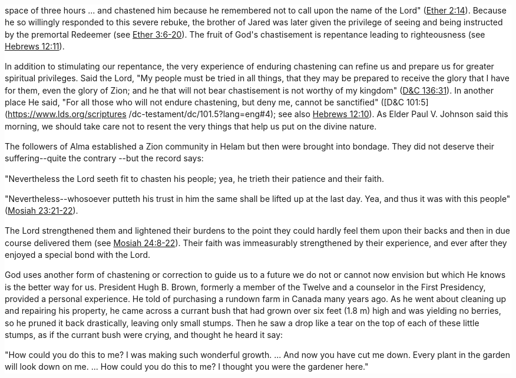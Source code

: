 space of three hours ... and chastened him because he remembered not to call
upon the name of the Lord" ([Ether
2:14](https://www.lds.org/scriptures/bofm/ether/2.14?lang=eng#13)). Because he
so willingly responded to this severe rebuke, the brother of Jared was later
given the privilege of seeing and being instructed by the premortal Redeemer
(see [Ether
3:6-20](https://www.lds.org/scriptures/bofm/ether/3.6-20?lang=eng#5)). The
fruit of God's chastisement is repentance leading to righteousness (see
[Hebrews 12:11](https://www.lds.org/scriptures/nt/heb/12.11?lang=eng#10)).

In addition to stimulating our repentance, the very experience of enduring
chastening can refine us and prepare us for greater spiritual privileges. Said
the Lord, "My people must be tried in all things, that they may be prepared to
receive the glory that I have for them, even the glory of Zion; and he that
will not bear chastisement is not worthy of my kingdom" ([D&amp;C
136:31](https://www.lds.org/scriptures/dc-testament/dc/136.31?lang=eng#30)).
In another place He said, "For all those who will not endure chastening, but
deny me, cannot be sanctified" ([D&amp;C 101:5](https://www.lds.org/scriptures
/dc-testament/dc/101.5?lang=eng#4); see also [Hebrews
12:10](https://www.lds.org/scriptures/nt/heb/12.10?lang=eng#9)). As Elder Paul
V. Johnson said this morning, we should take care not to resent the very
things that help us put on the divine nature.

The followers of Alma established a Zion community in Helam but then were
brought into bondage. They did not deserve their suffering--quite the contrary
--but the record says:

"Nevertheless the Lord seeth fit to chasten his people; yea, he trieth their
patience and their faith.

"Nevertheless--whosoever putteth his trust in him the same shall be lifted up
at the last day. Yea, and thus it was with this people" ([Mosiah
23:21-22](https://www.lds.org/scriptures/bofm/mosiah/23.21-22?lang=eng#20)).

The Lord strengthened them and lightened their burdens to the point they could
hardly feel them upon their backs and then in due course delivered them (see
[Mosiah
24:8-22](https://www.lds.org/scriptures/bofm/mosiah/24.8-22?lang=eng#7)).
Their faith was immeasurably strengthened by their experience, and ever after
they enjoyed a special bond with the Lord.

God uses another form of chastening or correction to guide us to a future we
do not or cannot now envision but which He knows is the better way for us.
President Hugh B. Brown, formerly a member of the Twelve and a counselor in
the First Presidency, provided a personal experience. He told of purchasing a
rundown farm in Canada many years ago. As he went about cleaning up and
repairing his property, he came across a currant bush that had grown over six
feet (1.8 m) high and was yielding no berries, so he pruned it back
drastically, leaving only small stumps. Then he saw a drop like a tear on the
top of each of these little stumps, as if the currant bush were crying, and
thought he heard it say:

"How could you do this to me? I was making such wonderful growth. ... And now
you have cut me down. Every plant in the garden will look down on me. ... How
could you do this to me? I thought you were the gardener here."
